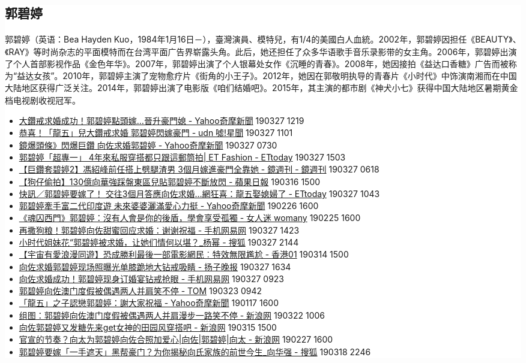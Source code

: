 ## 郭碧婷

郭碧婷（英语：Bea Hayden Kuo，1984年1月16日－），臺灣演員、模特兒，有1/4的美國白人血統。2002年，郭碧婷因担任《BEAUTY》、《RAY》等时尚杂志的平面模特而在台湾平面广告界崭露头角。此后，她还担任了众多华语歌手音乐录影带的女主角。2006年，郭碧婷出演了个人首部影视作品《金色年华》。2007年，郭碧婷出演了个人银幕处女作《沉睡的青春》。2008年，她因接拍《益达口香糖》广告而被称为“益达女孩”。2010年，郭碧婷主演了宠物愈疗片《街角的小王子》。2012年，她因在郭敬明执导的青春片《小时代》中饰演南湘而在中国大陆地区获得广泛关注。2014年，郭碧婷出演了电影版《咱们结婚吧》。2015年，其主演的都市剧《神犬小七》获得中国大陆地区暑期黄金档电视剧收视冠军。
- [大鑽戒求婚成功！郭碧婷點頭嫁…晉升豪門媳 - Yahoo奇摩新聞](https://tw.news.yahoo.com/%E5%A4%A7%E9%91%BD%E6%88%92%E6%B1%82%E5%A9%9A%E6%88%90%E5%8A%9F-%E9%83%AD%E7%A2%A7%E5%A9%B7%E9%BB%9E%E9%A0%AD%E5%AB%81-%E6%99%89%E5%8D%87%E8%B1%AA%E9%96%80%E5%AA%B3-041900467.html "大鑽戒求婚成功！郭碧婷點頭嫁…晉升豪門媳 - Yahoo奇摩新聞") 190327 1219
- [恭喜！「龍五」兒大鑽戒求婚 郭碧婷閃嫁豪門 - udn 噓!星聞](https://stars.udn.com/star/story/10088/3721229 "恭喜！「龍五」兒大鑽戒求婚 郭碧婷閃嫁豪門 - udn 噓!星聞") 190327 1101
- [鏡爆頭條》閃爆巨鑽 向佐求婚郭碧婷 - Yahoo奇摩新聞](https://tw.news.yahoo.com/video/%E9%8F%A1%E7%88%86%E9%A0%AD%E6%A2%9D-%E9%96%83%E7%88%86%E5%B7%A8%E9%91%BD-%E5%90%91%E4%BD%90%E6%B1%82%E5%A9%9A%E9%83%AD%E7%A2%A7%E5%A9%B7-233000523.html "鏡爆頭條》閃爆巨鑽 向佐求婚郭碧婷 - Yahoo奇摩新聞") 190327 0730
- [郭碧婷「超專一」 4年來私服穿搭都只跟這郵筒拍| ET Fashion - ETtoday](https://www.ettoday.net/news/20190327/1409111.htm "郭碧婷「超專一」 4年來私服穿搭都只跟這郵筒拍| ET Fashion - ETtoday") 190327 1503
- [【巨鑽套碧婷2】馮紹峰前任搭上劈腿渣男 3個月嫁進豪門全靠她 - 鏡週刊 - 鏡週刊](https://www.mirrormedia.mg/story/20190326ent016 "【巨鑽套碧婷2】馮紹峰前任搭上劈腿渣男 3個月嫁進豪門全靠她 - 鏡週刊 - 鏡週刊") 190327 0618
- [【狗仔偷拍】130億向華強踩盤東區兒貼郭碧婷不斷放閃 - 蘋果日報](https://tw.appledaily.com/new/realtime/20190316/1533803/ "【狗仔偷拍】130億向華強踩盤東區兒貼郭碧婷不斷放閃 - 蘋果日報") 190316 1500
- [快訊／郭碧婷要嫁了！ 交往3個月答應向佐求婚…網狂喜：龍五娶媳婦了 - ETtoday](https://www.ettoday.net/news/20190327/1408856.htm "快訊／郭碧婷要嫁了！ 交往3個月答應向佐求婚…網狂喜：龍五娶媳婦了 - ETtoday") 190327 1043
- [郭碧婷牽手富二代印度遊 未來婆婆灑滿愛心力挺 - Yahoo奇摩新聞](https://tw.news.yahoo.com/%E9%83%AD%E7%A2%A7%E5%A9%B7%E7%89%BD%E6%89%8B%E5%AF%8C%E4%BA%8C%E4%BB%A3%E5%8D%B0%E5%BA%A6%E9%81%8A-%E6%9C%AA%E4%BE%86%E5%A9%86%E5%A9%86%E7%81%91%E6%BB%BF%E6%84%9B%E5%BF%83%E5%8A%9B%E6%8C%BA-073704680.html "郭碧婷牽手富二代印度遊 未來婆婆灑滿愛心力挺 - Yahoo奇摩新聞") 190226 1600
- [《魂囚西門》郭碧婷：沒有人會是你的後盾，學會享受孤獨 - 女人迷 womany](https://womany.net/read/article/18156 "《魂囚西門》郭碧婷：沒有人會是你的後盾，學會享受孤獨 - 女人迷 womany") 190225 1600
- [再撒狗粮！郭碧婷向佐甜蜜回应求婚：谢谢祝福 - 手机网易网](https://3g.163.com/ent/article/EB9HF93600038FO9.html "再撒狗粮！郭碧婷向佐甜蜜回应求婚：谢谢祝福 - 手机网易网") 190327 1423
- [小时代姐妹花“郭碧婷被求婚，让她们情何以堪？_杨幂 - 搜狐](http://www.sohu.com/a/304215768_120005481 "小时代姐妹花“郭碧婷被求婚，让她们情何以堪？_杨幂 - 搜狐") 190327 2144
- [【宇宙有愛浪漫同遊】恐成勝利最後一部電影網民︰特效無限尷尬 - 香港01](https://www.hk01.com/%E9%9B%BB%E5%BD%B1/305845/%E5%AE%87%E5%AE%99%E6%9C%89%E6%84%9B%E6%B5%AA%E6%BC%AB%E5%90%8C%E9%81%8A-%E6%81%90%E6%88%90%E5%8B%9D%E5%88%A9%E6%9C%80%E5%BE%8C%E4%B8%80%E9%83%A8%E9%9B%BB%E5%BD%B1-%E7%B6%B2%E6%B0%91-%E7%89%B9%E6%95%88%E7%84%A1%E9%99%90%E5%B0%B7%E5%B0%AC "【宇宙有愛浪漫同遊】恐成勝利最後一部電影網民︰特效無限尷尬 - 香港01") 190314 1500
- [向佐求婚郭碧婷现场照曝光单膝跪地大钻戒吸睛 - 扬子晚报](http://www.yangtse.com/app/ent/2019-03-27/688141.html "向佐求婚郭碧婷现场照曝光单膝跪地大钻戒吸睛 - 扬子晚报") 190327 1634
- [向佐求婚成功！郭碧婷现身订婚宴钻戒抢眼 - 手机网易网](https://3g.163.com/ent/photoview/0003/664398.html "向佐求婚成功！郭碧婷现身订婚宴钻戒抢眼 - 手机网易网") 190327 0923
- [郭碧婷向佐澳门度假被偶遇两人并肩笑不停 - TOM](http://ent.tom.com/201903/1259199173.html "郭碧婷向佐澳门度假被偶遇两人并肩笑不停 - TOM") 190323 0942
- [「龍五」之子認戀郭碧婷：謝大家祝福 - Yahoo奇摩新聞](https://tw.news.yahoo.com/%E9%BE%8D%E4%BA%94-%E4%B9%8B%E5%AD%90%E8%AA%8D%E6%88%80%E9%83%AD%E7%A2%A7%E5%A9%B7-%E8%AC%9D%E5%A4%A7%E5%AE%B6%E7%A5%9D%E7%A6%8F-060504383.html "「龍五」之子認戀郭碧婷：謝大家祝福 - Yahoo奇摩新聞") 190117 1600
- [组图：郭碧婷向佐澳门度假被偶遇两人并肩漫步一路笑不停 - 新浪网](http://slide.ent.sina.com.cn/star/slide_4_704_310182.html/d/1 "组图：郭碧婷向佐澳门度假被偶遇两人并肩漫步一路笑不停 - 新浪网") 190322 1006
- [向佐郭碧婷又发糖先来get女神的田园风穿搭吧 - 新浪网](http://fashion.sina.com.cn/s/ce/2019-03-15/1713/doc-ihrfqzkc4079475.shtml "向佐郭碧婷又发糖先来get女神的田园风穿搭吧 - 新浪网") 190315 1500
- [官宣的节奏？向太为郭碧婷向佐合照加爱心|向佐|郭碧婷|向太 - 新浪网](http://ent.sina.com.cn/tv/zy/2019-02-27/doc-ihsxncvf8225936.shtml "官宣的节奏？向太为郭碧婷向佐合照加爱心|向佐|郭碧婷|向太 - 新浪网") 190227 1600
- [郭碧婷要嫁「一手遮天」黑帮豪门？为你揭秘向氏家族的前世今生_向华强 - 搜狐](http://www.sohu.com/a/302169629_100258503 "郭碧婷要嫁「一手遮天」黑帮豪门？为你揭秘向氏家族的前世今生_向华强 - 搜狐") 190318 2246
